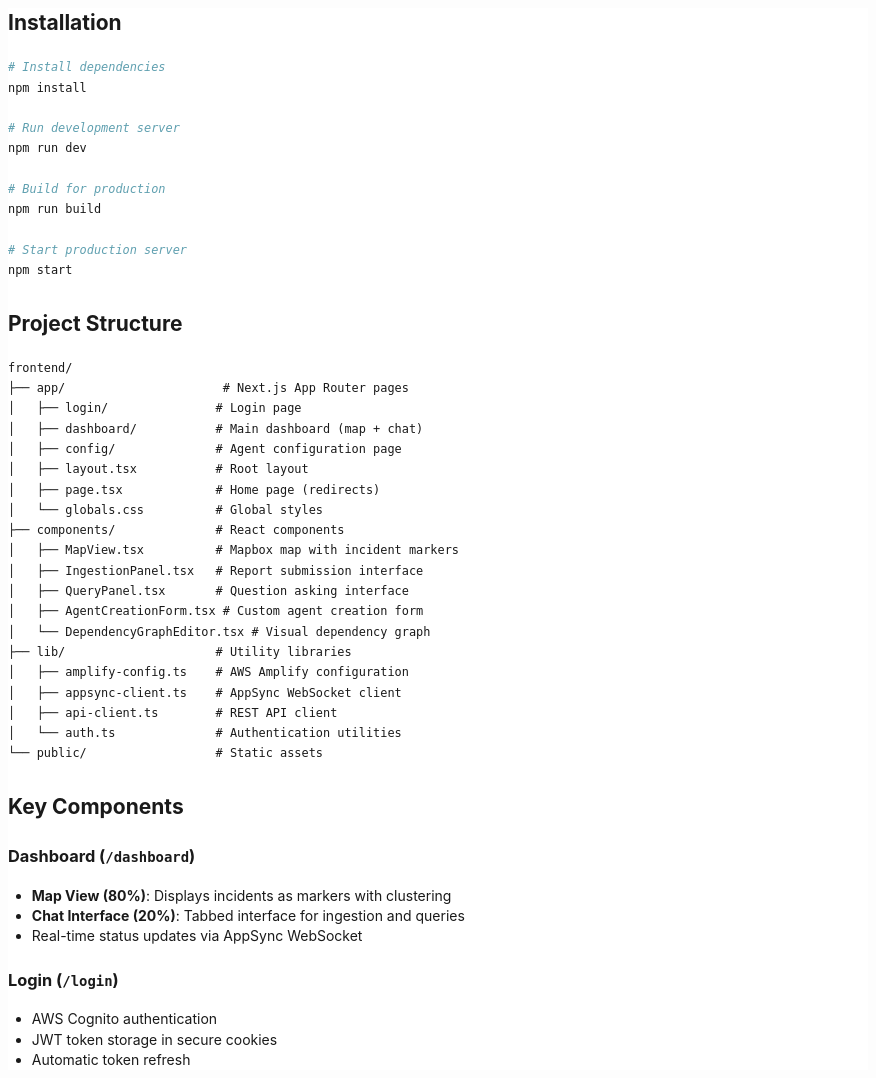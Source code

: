 ## Installation

```bash
# Install dependencies
npm install

# Run development server
npm run dev

# Build for production
npm run build

# Start production server
npm start
```

## Project Structure

```
frontend/
├── app/                      # Next.js App Router pages
│   ├── login/               # Login page
│   ├── dashboard/           # Main dashboard (map + chat)
│   ├── config/              # Agent configuration page
│   ├── layout.tsx           # Root layout
│   ├── page.tsx             # Home page (redirects)
│   └── globals.css          # Global styles
├── components/              # React components
│   ├── MapView.tsx          # Mapbox map with incident markers
│   ├── IngestionPanel.tsx   # Report submission interface
│   ├── QueryPanel.tsx       # Question asking interface
│   ├── AgentCreationForm.tsx # Custom agent creation form
│   └── DependencyGraphEditor.tsx # Visual dependency graph
├── lib/                     # Utility libraries
│   ├── amplify-config.ts    # AWS Amplify configuration
│   ├── appsync-client.ts    # AppSync WebSocket client
│   ├── api-client.ts        # REST API client
│   └── auth.ts              # Authentication utilities
└── public/                  # Static assets
```

## Key Components

### Dashboard (`/dashboard`)
- **Map View (80%)**: Displays incidents as markers with clustering
- **Chat Interface (20%)**: Tabbed interface for ingestion and queries
- Real-time status updates via AppSync WebSocket

### Login (`/login`)
- AWS Cognito authentication
- JWT token storage in secure cookies
- Automatic token refresh
